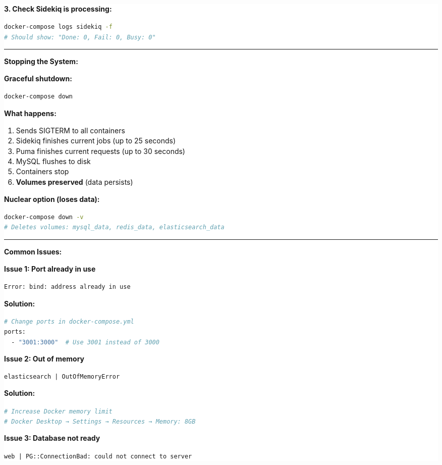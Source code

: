 **3. Check Sidekiq is processing:**
```bash
docker-compose logs sidekiq -f
# Should show: "Done: 0, Fail: 0, Busy: 0"
```

---

**Stopping the System:**

**Graceful shutdown:**
```bash
docker-compose down
```

**What happens:**
1. Sends SIGTERM to all containers
2. Sidekiq finishes current jobs (up to 25 seconds)
3. Puma finishes current requests (up to 30 seconds)
4. MySQL flushes to disk
5. Containers stop
6. **Volumes preserved** (data persists)

**Nuclear option (loses data):**
```bash
docker-compose down -v
# Deletes volumes: mysql_data, redis_data, elasticsearch_data
```

---

**Common Issues:**

**Issue 1: Port already in use**
```
Error: bind: address already in use
```

**Solution:**
```bash
# Change ports in docker-compose.yml
ports:
  - "3001:3000"  # Use 3001 instead of 3000
```

**Issue 2: Out of memory**
```
elasticsearch | OutOfMemoryError
```

**Solution:**
```bash
# Increase Docker memory limit
# Docker Desktop → Settings → Resources → Memory: 8GB
```

**Issue 3: Database not ready**
```
web | PG::ConnectionBad: could not connect to server
```
